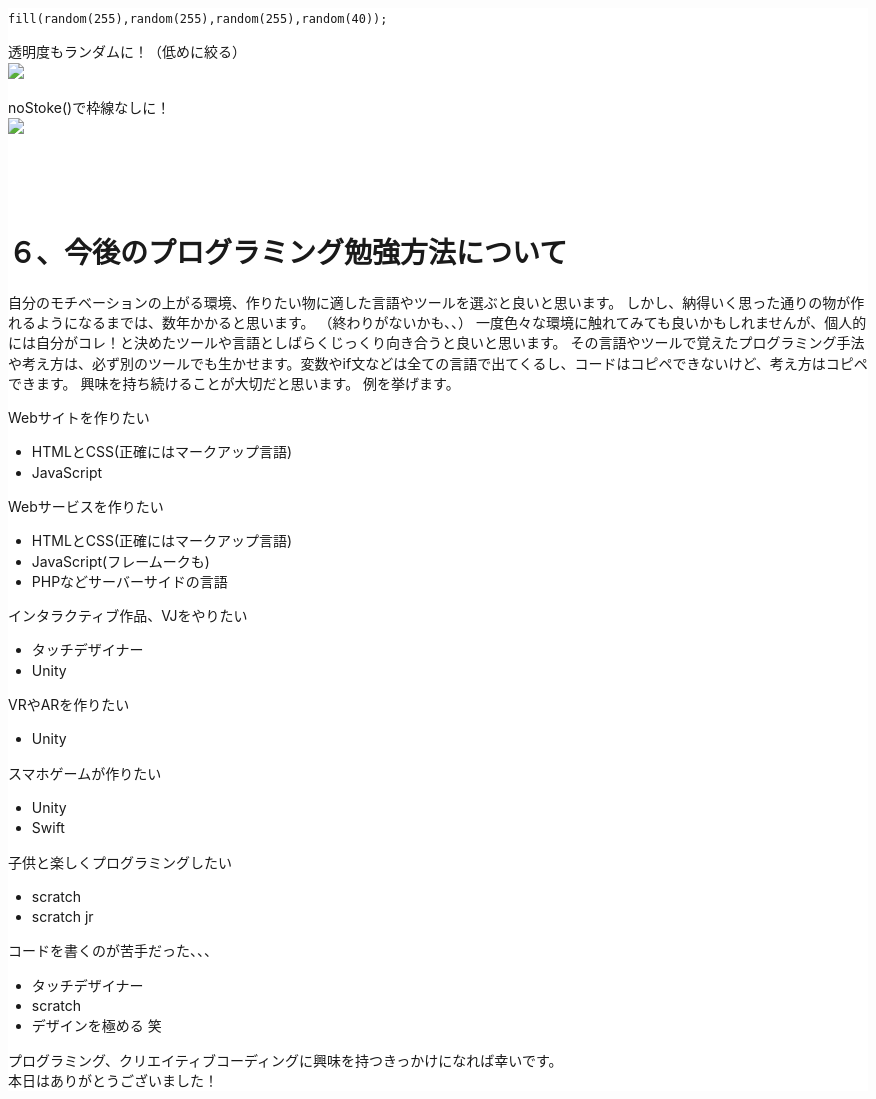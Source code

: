 






    fill(random(255),random(255),random(255),random(40));

透明度もランダムに！（低めに絞る）
<br>
<img src="https://paper-attachments.dropbox.com/s_6166EF8E8BBB18B0A325B8E09AF21FEC6FC36D2C135ABFCC6BC61F9A4AE8FD83_1636510911704_+2021-11-10+11.15.03.png" width="600px">

noStoke()で枠線なしに！
<br>
<img src="https://paper-attachments.dropbox.com/s_6166EF8E8BBB18B0A325B8E09AF21FEC6FC36D2C135ABFCC6BC61F9A4AE8FD83_1636511050087_+2021-11-10+11.23.35.png" width="600px">




<br><br>

# ６、今後のプログラミング勉強方法について

自分のモチベーションの上がる環境、作りたい物に適した言語やツールを選ぶと良いと思います。
しかし、納得いく思った通りの物が作れるようになるまでは、数年かかると思います。
（終わりがないかも、、）
一度色々な環境に触れてみても良いかもしれませんが、個人的には自分がコレ！と決めたツールや言語としばらくじっくり向き合うと良いと思います。
その言語やツールで覚えたプログラミング手法や考え方は、必ず別のツールでも生かせます。変数やif文などは全ての言語で出てくるし、コードはコピペできないけど、考え方はコピペできます。
興味を持ち続けることが大切だと思います。
例を挙げます。


Webサイトを作りたい

- HTMLとCSS(正確にはマークアップ言語)
- JavaScript

Webサービスを作りたい

- HTMLとCSS(正確にはマークアップ言語)
- JavaScript(フレームークも)
- PHPなどサーバーサイドの言語

インタラクティブ作品、VJをやりたい

- タッチデザイナー
- Unity

VRやARを作りたい

- Unity

スマホゲームが作りたい

- Unity
- Swift

子供と楽しくプログラミングしたい

- scratch
- scratch jr


コードを書くのが苦手だった、、、

- タッチデザイナー
- scratch
- デザインを極める 笑


プログラミング、クリエイティブコーディングに興味を持つきっかけになれば幸いです。<br>
本日はありがとうございました！

